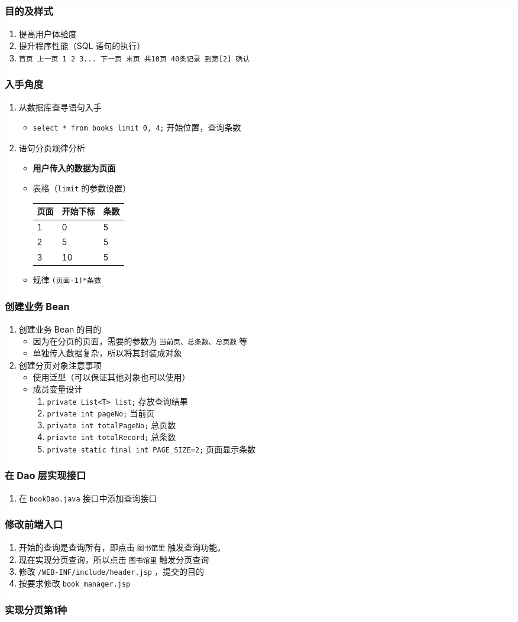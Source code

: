 ### 目的及样式

1. 提高用户体验度
2. 提升程序性能（SQL 语句的执行）
3. `首页 上一页 1 2 3... 下一页 末页 共10页 40条记录 到第[2] 确认`

### 入手角度

1. 从数据库查寻语句入手

   - `select * from books limit 0, 4;` 开始位置，查询条数

2. 语句分页规律分析

   - __用户传入的数据为页面__

   - 表格（`limit` 的参数设置）

     | 页面 | 开始下标 | 条数 |
     | ---- | -------- | ---- |
     | 1    | 0        | 5    |
     | 2    | 5        | 5    |
     | 3    | 10       | 5    |

   - 规律 `(页面-1)*条数`

### 创建业务 Bean

1. 创建业务 Bean 的目的
   - 因为在分页的页面，需要的参数为 `当前页、总条数、总页数` 等
   - 单独传入数据复杂，所以将其封装成对象
2. 创建分页对象注意事项
   - 使用泛型（可以保证其他对象也可以使用）
   - 成员变量设计
     1. `private List<T> list;` 存放查询结果
     2. `private int pageNo;` 当前页
     3. `private int totalPageNo;` 总页数
     4. `priavte int totalRecord;` 总条数
     5. `private static final int PAGE_SIZE=2;` 页面显示条数

### 在 Dao 层实现接口

1. 在 `bookDao.java` 接口中添加查询接口

### 修改前端入口

1. 开始的查询是查询所有，即点击 `图书馆里` 触发查询功能。
2. 现在实现分页查询，所以点击 `图书馆里` 触发分页查询
3. 修改 `/WEB-INF/include/header.jsp` ，提交的目的
4. 按要求修改 `book_manager.jsp`

### 实现分页第1种
